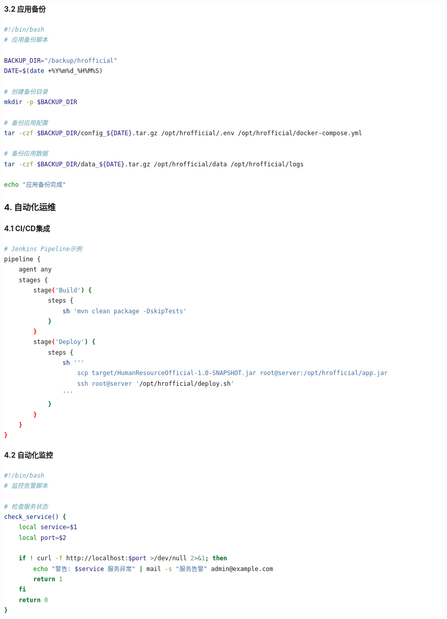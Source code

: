 #### 3.2 应用备份

```bash
#!/bin/bash
# 应用备份脚本

BACKUP_DIR="/backup/hrofficial"
DATE=$(date +%Y%m%d_%H%M%S)

# 创建备份目录
mkdir -p $BACKUP_DIR

# 备份应用配置
tar -czf $BACKUP_DIR/config_${DATE}.tar.gz /opt/hrofficial/.env /opt/hrofficial/docker-compose.yml

# 备份应用数据
tar -czf $BACKUP_DIR/data_${DATE}.tar.gz /opt/hrofficial/data /opt/hrofficial/logs

echo "应用备份完成"
```

### 4. 自动化运维

#### 4.1 CI/CD集成

```bash
# Jenkins Pipeline示例
pipeline {
    agent any
    stages {
        stage('Build') {
            steps {
                sh 'mvn clean package -DskipTests'
            }
        }
        stage('Deploy') {
            steps {
                sh '''
                    scp target/HumanResourceOfficial-1.0-SNAPSHOT.jar root@server:/opt/hrofficial/app.jar
                    ssh root@server '/opt/hrofficial/deploy.sh'
                '''
            }
        }
    }
}
```

#### 4.2 自动化监控

```bash
#!/bin/bash
# 监控告警脚本

# 检查服务状态
check_service() {
    local service=$1
    local port=$2
    
    if ! curl -f http://localhost:$port >/dev/null 2>&1; then
        echo "警告: $service 服务异常" | mail -s "服务告警" admin@example.com
        return 1
    fi
    return 0
}
```
